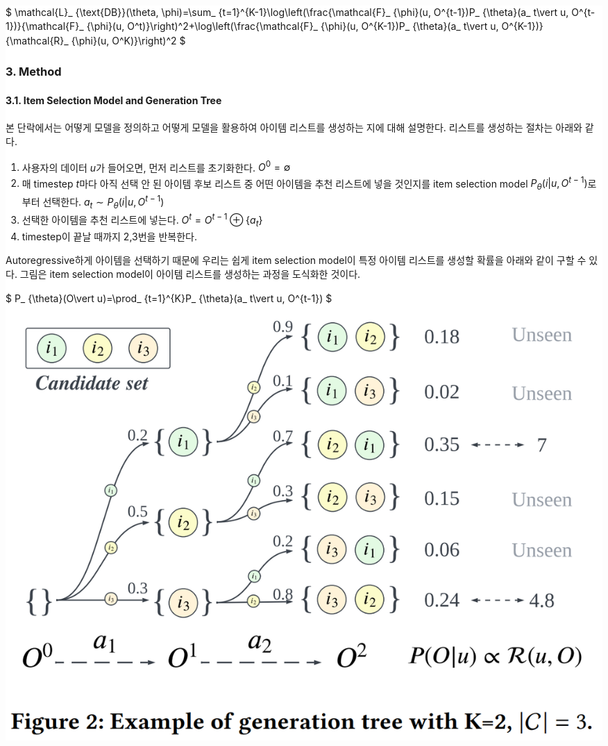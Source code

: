 $
\mathcal{L}_ {\text{DB}}(\theta, \phi)=\sum_ {t=1}^{K-1}\log\left(\frac{\mathcal{F}_ {\phi}(u, O^{t-1})P_ {\theta}(a_ t\vert u, O^{t-1})}{\mathcal{F}_ {\phi}(u, O^t)}\right)^2+\log\left(\frac{\mathcal{F}_ {\phi}(u, O^{K-1})P_ {\theta}(a_ t\vert u, O^{K-1})}{\mathcal{R}_ {\phi}(u, O^K)}\right)^2
$

### 3. Method
#### 3.1. Item Selection Model and Generation Tree
본 단락에서는 어떻게 모델을 정의하고 어떻게 모델을 활용하여 아이템 리스트를 생성하는 지에 대해 설명한다. 리스트를 생성하는 절차는 아래와 같다.

1. 사용자의 데이터 $u$가 들어오면, 먼저 리스트를 초기화한다. $O^{0}=\emptyset$
2. 매 timestep $t$마다 아직 선택 안 된 아이템 후보 리스트 중 어떤 아이템을 추천 리스트에 넣을 것인지를 item selection model $P_ {\theta}(i\vert u, O^{t-1})$로부터 선택한다. $a_ t\sim P_ {\theta}(i\vert u, O^{t-1})$
3. 선택한 아이템을 추천 리스트에 넣는다. $O^{t}=O^{t-1}\oplus\lbrace a_ t \rbrace$
4. timestep이 끝날 때까지 2,3번을 반복한다.

Autoregressive하게 아이템을 선택하기 때문에 우리는 쉽게 item selection model이 특정 아이템 리스트를 생성할 확률을 아래와 같이 구할 수 있다. 그림은 item selection model이 아이템 리스트를 생성하는 과정을 도식화한 것이다.

$
P_ {\theta}(O\vert u)=\prod_ {t=1}^{K}P_ {\theta}(a_ t\vert u, O^{t-1})
$

![alt text](../../images/DS535_24F/Generative_Flow_Network_for_Listwise_Recommendation/figure1.png)
